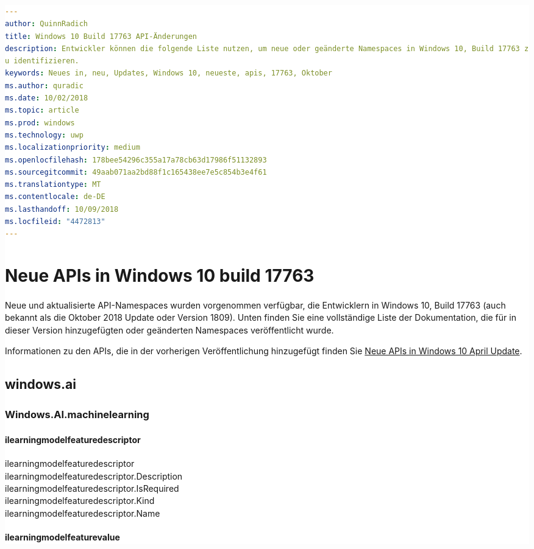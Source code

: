 ```yaml
---
author: QuinnRadich
title: Windows 10 Build 17763 API-Änderungen
description: Entwickler können die folgende Liste nutzen, um neue oder geänderte Namespaces in Windows 10, Build 17763 zu identifizieren.
keywords: Neues in, neu, Updates, Windows 10, neueste, apis, 17763, Oktober
ms.author: quradic
ms.date: 10/02/2018
ms.topic: article
ms.prod: windows
ms.technology: uwp
ms.localizationpriority: medium
ms.openlocfilehash: 178bee54296c355a17a78cb63d17986f51132893
ms.sourcegitcommit: 49aab071aa2bd88f1c165438ee7e5c854b3e4f61
ms.translationtype: MT
ms.contentlocale: de-DE
ms.lasthandoff: 10/09/2018
ms.locfileid: "4472813"
---
```

# <a name="new-apis-in-windows-10-build-17763"></a>Neue APIs in Windows 10 build 17763

Neue und aktualisierte API-Namespaces wurden vorgenommen verfügbar, die Entwicklern in Windows 10, Build 17763 (auch bekannt als die Oktober 2018 Update oder Version 1809). Unten finden Sie eine vollständige Liste der Dokumentation, die für in dieser Version hinzugefügten oder geänderten Namespaces veröffentlicht wurde.

Informationen zu den APIs, die in der vorherigen Veröffentlichung hinzugefügt finden Sie [Neue APIs in Windows 10 April Update](windows-10-build-17134-api-diff.md).

## <a name="windowsai"></a>windows.ai

### [<a name="windowsaimachinelearning"></a>Windows.AI.machinelearning](https://docs.microsoft.com/uwp/api/windows.ai.machinelearning)

#### [<a name="ilearningmodelfeaturedescriptor"></a>ilearningmodelfeaturedescriptor](https://docs.microsoft.com/uwp/api/windows.ai.machinelearning.ilearningmodelfeaturedescriptor)

ilearningmodelfeaturedescriptor <br> ilearningmodelfeaturedescriptor.Description <br> ilearningmodelfeaturedescriptor.IsRequired <br> ilearningmodelfeaturedescriptor.Kind <br> ilearningmodelfeaturedescriptor.Name

#### [<a name="ilearningmodelfeaturevalue"></a>ilearningmodelfeaturevalue](https://docs.microsoft.com/uwp/api/windows.ai.machinelearning.ilearningmodelfeaturevalue)
